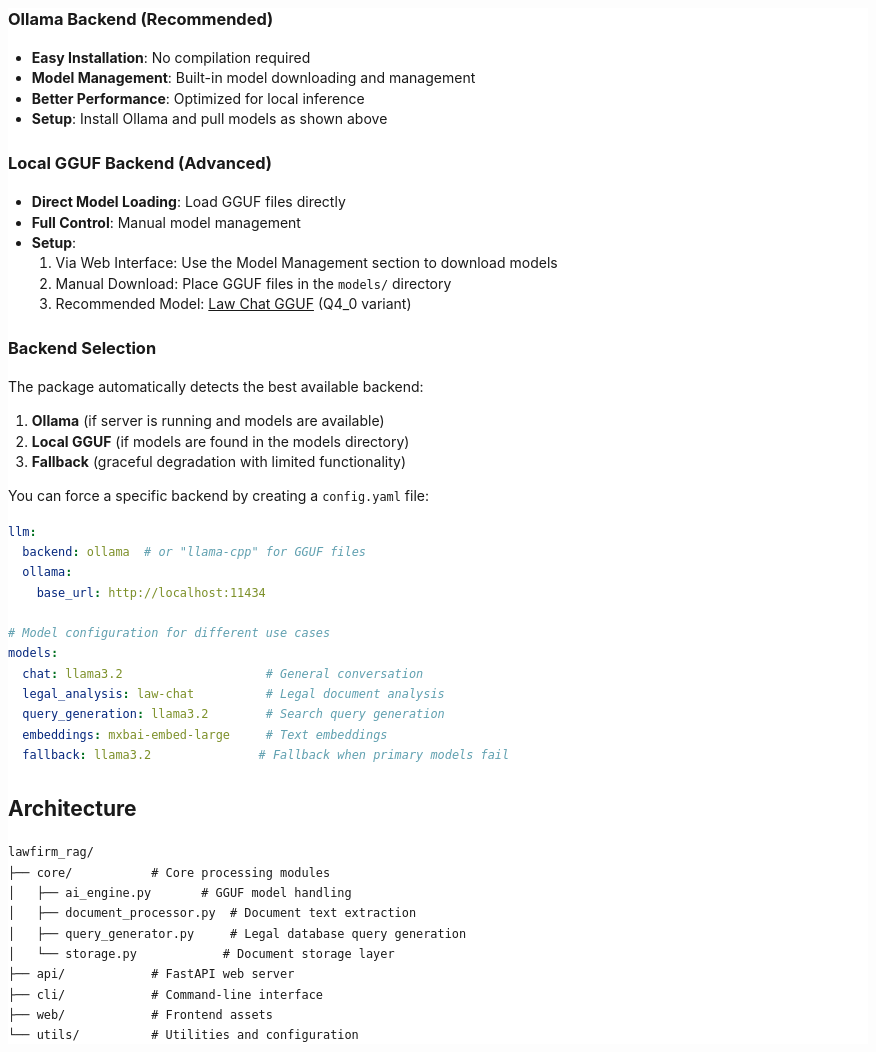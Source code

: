 ### Ollama Backend (Recommended)
- **Easy Installation**: No compilation required
- **Model Management**: Built-in model downloading and management
- **Better Performance**: Optimized for local inference
- **Setup**: Install Ollama and pull models as shown above

### Local GGUF Backend (Advanced)
- **Direct Model Loading**: Load GGUF files directly
- **Full Control**: Manual model management
- **Setup**: 
  1. Via Web Interface: Use the Model Management section to download models
  2. Manual Download: Place GGUF files in the `models/` directory
  3. Recommended Model: [Law Chat GGUF](https://huggingface.co/TheBloke/law-chat-GGUF) (Q4_0 variant)

### Backend Selection
The package automatically detects the best available backend:
1. **Ollama** (if server is running and models are available)
2. **Local GGUF** (if models are found in the models directory)
3. **Fallback** (graceful degradation with limited functionality)

You can force a specific backend by creating a `config.yaml` file:
```yaml
llm:
  backend: ollama  # or "llama-cpp" for GGUF files
  ollama:
    base_url: http://localhost:11434

# Model configuration for different use cases
models:
  chat: llama3.2                    # General conversation
  legal_analysis: law-chat          # Legal document analysis
  query_generation: llama3.2        # Search query generation
  embeddings: mxbai-embed-large     # Text embeddings
  fallback: llama3.2               # Fallback when primary models fail
```

## Architecture

```
lawfirm_rag/
├── core/           # Core processing modules
│   ├── ai_engine.py       # GGUF model handling
│   ├── document_processor.py  # Document text extraction
│   ├── query_generator.py     # Legal database query generation
│   └── storage.py            # Document storage layer
├── api/            # FastAPI web server
├── cli/            # Command-line interface
├── web/            # Frontend assets
└── utils/          # Utilities and configuration
```
